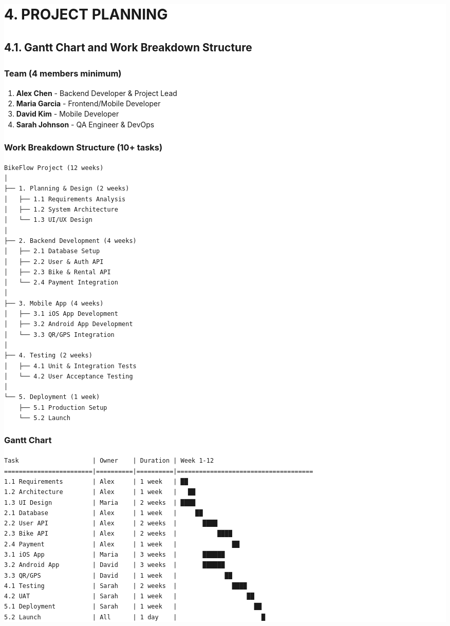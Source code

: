 # 4. PROJECT PLANNING

## 4.1. Gantt Chart and Work Breakdown Structure

### Team (4 members minimum)

1. **Alex Chen** - Backend Developer & Project Lead
2. **Maria Garcia** - Frontend/Mobile Developer
3. **David Kim** - Mobile Developer
4. **Sarah Johnson** - QA Engineer & DevOps

### Work Breakdown Structure (10+ tasks)

```
BikeFlow Project (12 weeks)
│
├── 1. Planning & Design (2 weeks)
│   ├── 1.1 Requirements Analysis
│   ├── 1.2 System Architecture
│   └── 1.3 UI/UX Design
│
├── 2. Backend Development (4 weeks)
│   ├── 2.1 Database Setup
│   ├── 2.2 User & Auth API
│   ├── 2.3 Bike & Rental API
│   └── 2.4 Payment Integration
│
├── 3. Mobile App (4 weeks)
│   ├── 3.1 iOS App Development
│   ├── 3.2 Android App Development
│   └── 3.3 QR/GPS Integration
│
├── 4. Testing (2 weeks)
│   ├── 4.1 Unit & Integration Tests
│   └── 4.2 User Acceptance Testing
│
└── 5. Deployment (1 week)
    ├── 5.1 Production Setup
    └── 5.2 Launch
```

### Gantt Chart

```
Task                    | Owner    | Duration | Week 1-12
========================|==========|==========|=====================================
1.1 Requirements        | Alex     | 1 week   | ██
1.2 Architecture        | Alex     | 1 week   |   ██
1.3 UI Design           | Maria    | 2 weeks  | ████
2.1 Database            | Alex     | 1 week   |     ██
2.2 User API            | Alex     | 2 weeks  |       ████
2.3 Bike API            | Alex     | 2 weeks  |           ████
2.4 Payment             | Alex     | 1 week   |               ██
3.1 iOS App             | Maria    | 3 weeks  |       ██████
3.2 Android App         | David    | 3 weeks  |       ██████
3.3 QR/GPS              | David    | 1 week   |             ██
4.1 Testing             | Sarah    | 2 weeks  |               ████
4.2 UAT                 | Sarah    | 1 week   |                   ██
5.1 Deployment          | Sarah    | 1 week   |                     ██
5.2 Launch              | All      | 1 day    |                       █
```
